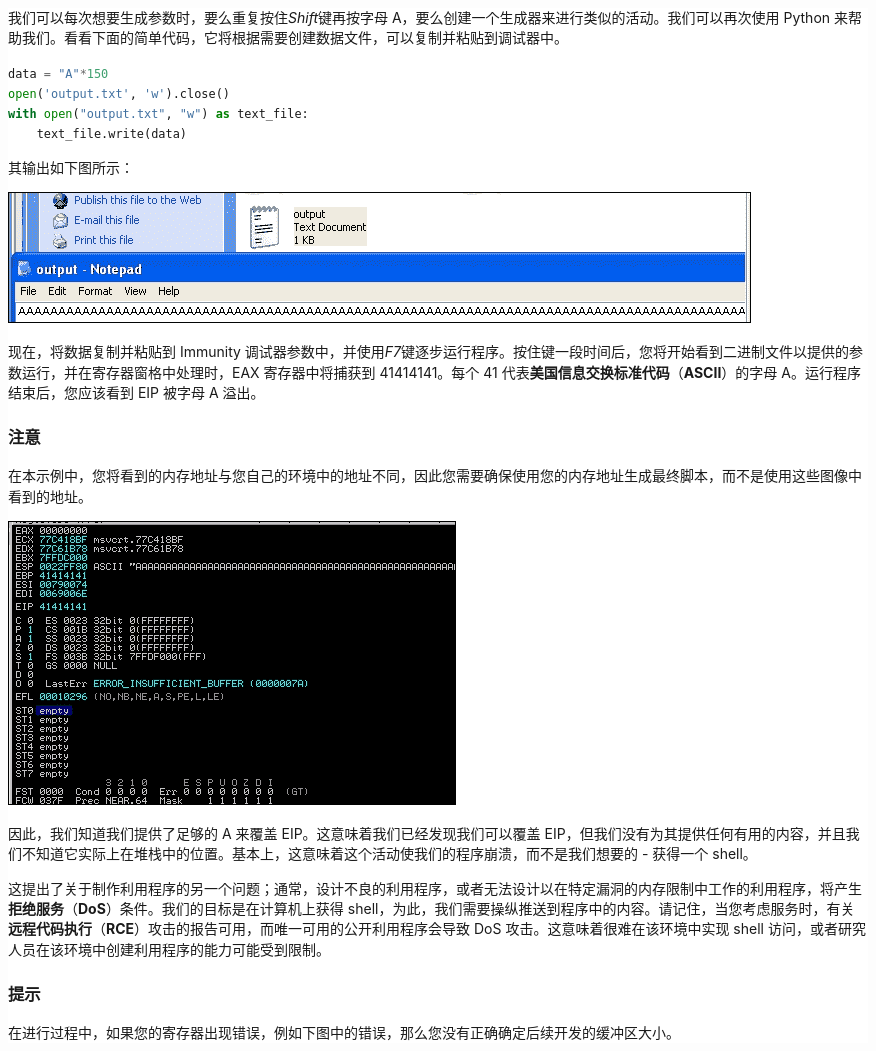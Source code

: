 我们可以每次想要生成参数时，要么重复按住*Shift*键再按字母 A，要么创建一个生成器来进行类似的活动。我们可以再次使用 Python 来帮助我们。看看下面的简单代码，它将根据需要创建数据文件，可以复制并粘贴到调试器中。

```py
data = "A"*150
open('output.txt', 'w').close()
with open("output.txt", "w") as text_file:
    text_file.write(data)
```

其输出如下图所示：

![理解基本缓冲区溢出](img/B04315_08_12.jpg)

现在，将数据复制并粘贴到 Immunity 调试器参数中，并使用*F7*键逐步运行程序。按住键一段时间后，您将开始看到二进制文件以提供的参数运行，并在寄存器窗格中处理时，EAX 寄存器中将捕获到 41414141。每个 41 代表**美国信息交换标准代码**（**ASCII**）的字母 A。运行程序结束后，您应该看到 EIP 被字母 A 溢出。

### 注意

在本示例中，您将看到的内存地址与您自己的环境中的地址不同，因此您需要确保使用您的内存地址生成最终脚本，而不是使用这些图像中看到的地址。

![理解基本缓冲区溢出](img/B04315_08_13.jpg)

因此，我们知道我们提供了足够的 A 来覆盖 EIP。这意味着我们已经发现我们可以覆盖 EIP，但我们没有为其提供任何有用的内容，并且我们不知道它实际上在堆栈中的位置。基本上，这意味着这个活动使我们的程序崩溃，而不是我们想要的 - 获得一个 shell。

这提出了关于制作利用程序的另一个问题；通常，设计不良的利用程序，或者无法设计以在特定漏洞的内存限制中工作的利用程序，将产生**拒绝服务**（**DoS**）条件。我们的目标是在计算机上获得 shell，为此，我们需要操纵推送到程序中的内容。请记住，当您考虑服务时，有关**远程代码执行**（**RCE**）攻击的报告可用，而唯一可用的公开利用程序会导致 DoS 攻击。这意味着很难在该环境中实现 shell 访问，或者研究人员在该环境中创建利用程序的能力可能受到限制。

### 提示

在进行过程中，如果您的寄存器出现错误，例如下图中的错误，那么您没有正确确定后续开发的缓冲区大小。
